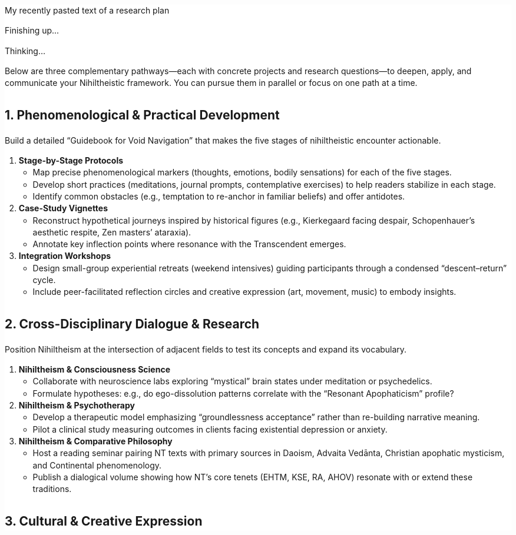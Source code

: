 My recently pasted text of a research plan

Finishing up...

Thinking…


Below are three complementary pathways—each with concrete projects and research questions—to deepen, apply, and communicate your Nihiltheistic framework. You can pursue them in parallel or focus on one path at a time.

## 1\. Phenomenological & Practical Development

Build a detailed “Guidebook for Void Navigation” that makes the five stages of nihiltheistic encounter actionable.

1. **Stage-by-Stage Protocols**
	- Map precise phenomenological markers (thoughts, emotions, bodily sensations) for each of the five stages.
	- Develop short practices (meditations, journal prompts, contemplative exercises) to help readers stabilize in each stage.
	- Identify common obstacles (e.g., temptation to re-anchor in familiar beliefs) and offer antidotes.
2. **Case-Study Vignettes**
	- Reconstruct hypothetical journeys inspired by historical figures (e.g., Kierkegaard facing despair, Schopenhauer’s aesthetic respite, Zen masters’ ataraxia).
	- Annotate key inflection points where resonance with the Transcendent emerges.
3. **Integration Workshops**
	- Design small-group experiential retreats (weekend intensives) guiding participants through a condensed “descent–return” cycle.
	- Include peer-facilitated reflection circles and creative expression (art, movement, music) to embody insights.

## 2\. Cross-Disciplinary Dialogue & Research

Position Nihiltheism at the intersection of adjacent fields to test its concepts and expand its vocabulary.

1. **Nihiltheism & Consciousness Science**
	- Collaborate with neuroscience labs exploring “mystical” brain states under meditation or psychedelics.
	- Formulate hypotheses: e.g., do ego-dissolution patterns correlate with the “Resonant Apophaticism” profile?
2. **Nihiltheism & Psychotherapy**
	- Develop a therapeutic model emphasizing “groundlessness acceptance” rather than re-building narrative meaning.
	- Pilot a clinical study measuring outcomes in clients facing existential depression or anxiety.
3. **Nihiltheism & Comparative Philosophy**
	- Host a reading seminar pairing NT texts with primary sources in Daoism, Advaita Vedānta, Christian apophatic mysticism, and Continental phenomenology.
	- Publish a dialogical volume showing how NT’s core tenets (EHTM, KSE, RA, AHOV) resonate with or extend these traditions.

## 3\. Cultural & Creative Expression
